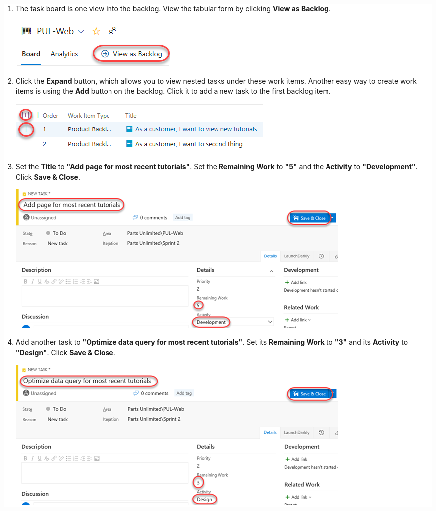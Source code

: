 1. The task board is one view into the backlog. View the tabular form by clicking **View as Backlog**.

    ![](images/032.png)

1. Click the **Expand** button, which allows you to view nested tasks under these work items. Another easy way to create work items is using the **Add** button on the backlog. Click it to add a new task to the first backlog item.

    ![](images/033.png)

1. Set the **Title** to **"Add page for most recent tutorials"**. Set the **Remaining Work** to **"5"** and the **Activity** to **"Development"**. Click **Save & Close**.

    ![](images/034.png)

1. Add another task to **"Optimize data query for most recent tutorials"**. Set its **Remaining Work** to **"3"** and its **Activity** to **"Design"**. Click **Save & Close**.

    ![](images/035.png)
